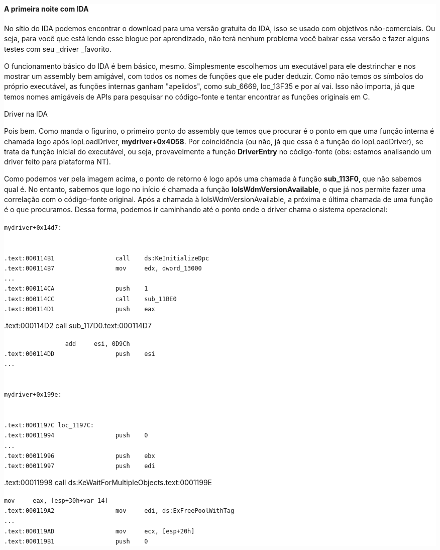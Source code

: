 #### A primeira noite com IDA

No sítio do IDA podemos encontrar o download para uma versão gratuita do IDA, isso se usado com objetivos não-comerciais. Ou seja, para você que está lendo esse blogue por aprendizado, não terá nenhum problema você baixar essa versão e fazer alguns testes com seu _driver _favorito.

O funcionamento básico do IDA é bem básico, mesmo. Simplesmente escolhemos um executável para ele destrinchar e nos mostrar um assembly bem amigável, com todos os nomes de funções que ele puder deduzir. Como não temos os símbolos do próprio executável, as funções internas ganham "apelidos", como sub_6669, loc_13F35 e por aí vai. Isso não importa, já que temos nomes amigáveis de APIs para pesquisar no código-fonte e tentar encontrar as funções originais em C.

Driver na IDA

Pois bem. Como manda o figurino, o primeiro ponto do assembly que temos que procurar é o ponto em que uma função interna é chamada logo após IopLoadDriver, **mydriver+0x4058**. Por coincidência (ou não, já que essa é a função do IopLoadDriver), se trata da função inicial do executável, ou seja, provavelmente a função **DriverEntry** no código-fonte (obs: estamos analisando um driver feito para plataforma NT).

Como podemos ver pela imagem acima, o ponto de retorno é logo após uma chamada à função **sub_113F0**, que não sabemos qual é. No entanto, sabemos que logo no início é chamada a função **IoIsWdmVersionAvailable**, o que já nos permite fazer uma correlação com o código-fonte original. Após a chamada à IoIsWdmVersionAvailable, a próxima e última chamada de uma função é o que procuramos. Dessa forma, podemos ir caminhando até o ponto onde o driver chama o sistema operacional:

    
    mydriver+0x14d7:

    
    .text:000114B1                 call    ds:KeInitializeDpc
    .text:000114B7                 mov     edx, dword_13000
    ...
    .text:000114CA                 push    1
    .text:000114CC                 call    sub_11BE0
    .text:000114D1                 push    eax

.text:000114D2 call sub_117D0.text:000114D7

    
                     add     esi, 0D9Ch
    .text:000114DD                 push    esi
    ...

    
    mydriver+0x199e:

    
    .text:0001197C loc_1197C:
    .text:00011994                 push    0
    ...
    .text:00011996                 push    ebx
    .text:00011997                 push    edi

.text:00011998 call ds:KeWaitForMultipleObjects.text:0001199E 

    
    mov     eax, [esp+30h+var_14]
    .text:000119A2                 mov     edi, ds:ExFreePoolWithTag
    ...
    .text:000119AD                 mov     ecx, [esp+20h]
    .text:000119B1                 push    0
